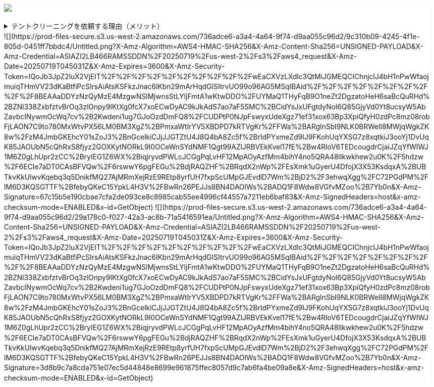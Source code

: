   ![](https://prod-files-secure.s3.us-west-2.amazonaws.com/736adce6-a3a4-4a64-9f74-d9aa055c96d2/e90cf5cb-8346-4fd4-ad69-6b045fc2bd90/Untitled.png?X-Amz-Algorithm=AWS4-HMAC-SHA256&X-Amz-Content-Sha256=UNSIGNED-PAYLOAD&X-Amz-Credential=ASIAZI2LB466SFAQM5Q3%2F20250719%2Fus-west-2%2Fs3%2Faws4_request&X-Amz-Date=20250719T045031Z&X-Amz-Expires=3600&X-Amz-Security-Token=IQoJb3JpZ2luX2VjEIT%2F%2F%2F%2F%2F%2F%2F%2F%2F%2FwEaCXVzLXdlc3QtMiJHMEUCIQDo3RyRAAr2mXTDxzHh2s6u1emdRPj0UpfXzSXlgwkOLQIgWZBbdRgJKdbCh3O3BPovrS4Me3ZeYbZd5JqEjyPnkvkqiAQInf%2F%2F%2F%2F%2F%2F%2F%2F%2F%2FARAAGgw2Mzc0MjMxODM4MDUiDNrEwCk7fYsjE8u%2BeCrcAxLKrhzvk2YPyPJH1NbQl3wuPDoqTpMkBpcRlLiLW%2F8meHQhoo9QiypfSxdPSJcQMWmk5eMXSZuQSSHCj%2FyYb9QoPILhl04fHQiM%2BuOOCbsB66ZEE93W%2BRZshcwqnlCBqJWVen%2BPG7wgBghgsx8RfWTVLZeHMnoZvL%2BB75q%2BwSDxbdrF9YeMetntjIAEbY7kyLiH6gRhW%2FwsVE7kBzqo%2FuoNVHrtdHTXTvzushWYjc1euwdRadiasLEg9Nm4P1qKxpdDHqER5ps9d%2F2cewqaJvrRIv00mhaAlZr3ywfZKlOcRc6vdlYFM%2FaKlJOvRsSQl5QjaeIK9ssMJtfnTnWjTFeC81r8OFj3cpuwtcT%2Fsq43f%2FVgfJvnurKgFIG81IQvSG%2FtUVdOB35pNOxFKLkZAy5U1GDw%2FfWHRtQINBrCDHdCsavQLo4xZs4gR6niRK76eavFmbj5tyJg%2B5JN%2BSxpAK6a9vNUH713DkWcE4EtOWXyUc8rppR0%2BoCXdjdTjjdLn717%2BeFVNwb1tYquRwM8iEE0eHty8nMXWbVImoeTGYdYjViOby9pffPSdkg46jYKL0H7G3WuzQcSpmr%2F%2FWboumA0B265CKQq8ulEUKiRbe9eYb3Q5AVBftc7F%2FKaMNuq7MMGOqUBFwfRvQOi5kuFLutjbSNXZLJVlB%2BKis5dwbO4Vxwt3XERae5XtIHxJ%2BWpGsVBBz%2FOSgXulbOdI0m8pETcgcmx2if9ua9wWJFJIsERSyuW65a6p8Okc6xVauzdzuI9PDIl1UDfxef0DF%2FD8Zp8NNGVd5vqu%2Btj61i6q0DeAXhZvJ3cyj%2Frbb0mzK6O8DBguplGjHRbkD1bkl45%2BQ0T8NH08peXTF0W&X-Amz-Signature=b1571c742b2f5d52c64f4b8470d324fa45d7e021104829678d0b92c67721311d&X-Amz-SignedHeaders=host&x-amz-checksum-mode=ENABLED&x-id=GetObject)
<details><summary>テントクリーニングを依頼する理由（メリット）</summary></details>
  ![](https://prod-files-secure.s3.us-west-2.amazonaws.com/736adce6-a3a4-4a64-9f74-d9aa055c96d2/9c310b09-4245-4f1e-805d-0451ff7bbdc4/Untitled.png?X-Amz-Algorithm=AWS4-HMAC-SHA256&X-Amz-Content-Sha256=UNSIGNED-PAYLOAD&X-Amz-Credential=ASIAZI2LB466RAMSSDDN%2F20250719%2Fus-west-2%2Fs3%2Faws4_request&X-Amz-Date=20250719T045031Z&X-Amz-Expires=3600&X-Amz-Security-Token=IQoJb3JpZ2luX2VjEIT%2F%2F%2F%2F%2F%2F%2F%2F%2F%2FwEaCXVzLXdlc3QtMiJGMEQCIChnjcIJ4bH1nPwWfaojmuiqTHmVV23dKaBtfiPcSIrsAiAtsKSFkzJnac6IKbn29mArHqdGISItrvUO99o96AG5MSqIBAid%2F%2F%2F%2F%2F%2F%2F%2F%2F%2F8BEAAaDDYzNzQyMzE4MzgwNSIMjwnsStLYljFmtA1wKtwDDO%2FUYMaQ1THyFqB9O1neZt2DgzatoHeH6saBcQuRHd%2BZNl338ZxbfztvBrOq3zlOnpy9IKtXg0fcX7xoECwDyAC9kJkAdS7ao7aF5SMC%2BCidYsJxUFgtdyNoI6Q85GjyVd0Yt8ucsyW5AbZavbcINywmOcWq7cv%2B2Kwdeni1ug7GJoOzdDmFQ8%2FCUDPtP0NJpFswyxUdeXgz71ef31xox63Bp3XpiQfyH0zdPc8mz08robFjLAON7C9to780MxWtvPX56LM0BM3XgZ%2BPmxaWtIrYV5XBDPD7kRTVgKr%2FFWa%2BARgInSbI9NLK0BRWelI8MWjqWgkZK8w%2FzM4JmbGKEhcY01sZoJ3%2BnGcelkiCJjJJGTZtU4J8Q4bA8Zc5f%2BrIdPYxmeZd9IJ9FKohUqYXSG7z8xqtkiJ3ooYj1DvUqK85JAOUbN5cQhRxS8fjyz2GOXKytNORkL9I0OCeWnSYdNMF1Qgt99AZlJRBVEkKvel17fE%2Bw4RIoV6TEDcougdrCjaiJZqYfWIWJ1M6Z0gLhUpr2zCC%2BryIEG1Z6WX%2BiqjryvdPWLcJCGgPqLvHF12MpAOyAzfMm4bihY4no5QRA48lIkwkhew2u0K%2F5hdzw%2F6ECIe7aDT0CAsBFVQw%2F6rswwY6pgFEGu%2BdjRAQZHF%2BRqdX2nWp%2FEsXmk1uGyerU4DfojX3X53KsdqxA%2BUBTkvKkUlwvKqebq3q5DnikfMQ27AjMRmXejRzE9REtp8yrfUH7fxpScUMpGJEvdlD7Wm%2BjD2%2F3ehwqXgg%2FC72PGdPM%2FIM6D3KQSGTTF%2BfebyQKeC15YpkL4H3V%2FBwRn26PEJJs8BN4DAOlWs%2BADQ1F8Wdw8VGfvMZoo%2B7Yb0n&X-Amz-Signature=67c15b5e190cbae7cfa2de093ce8c8985cab55ee4996cf44557a7211eb6baf83&X-Amz-SignedHeaders=host&x-amz-checksum-mode=ENABLED&x-id=GetObject)
  ![](https://prod-files-secure.s3.us-west-2.amazonaws.com/736adce6-a3a4-4a64-9f74-d9aa055c96d2/29a178c0-f027-42a3-ac8b-71a5416591ea/Untitled.png?X-Amz-Algorithm=AWS4-HMAC-SHA256&X-Amz-Content-Sha256=UNSIGNED-PAYLOAD&X-Amz-Credential=ASIAZI2LB466RAMSSDDN%2F20250719%2Fus-west-2%2Fs3%2Faws4_request&X-Amz-Date=20250719T045031Z&X-Amz-Expires=3600&X-Amz-Security-Token=IQoJb3JpZ2luX2VjEIT%2F%2F%2F%2F%2F%2F%2F%2F%2F%2FwEaCXVzLXdlc3QtMiJGMEQCIChnjcIJ4bH1nPwWfaojmuiqTHmVV23dKaBtfiPcSIrsAiAtsKSFkzJnac6IKbn29mArHqdGISItrvUO99o96AG5MSqIBAid%2F%2F%2F%2F%2F%2F%2F%2F%2F%2F8BEAAaDDYzNzQyMzE4MzgwNSIMjwnsStLYljFmtA1wKtwDDO%2FUYMaQ1THyFqB9O1neZt2DgzatoHeH6saBcQuRHd%2BZNl338ZxbfztvBrOq3zlOnpy9IKtXg0fcX7xoECwDyAC9kJkAdS7ao7aF5SMC%2BCidYsJxUFgtdyNoI6Q85GjyVd0Yt8ucsyW5AbZavbcINywmOcWq7cv%2B2Kwdeni1ug7GJoOzdDmFQ8%2FCUDPtP0NJpFswyxUdeXgz71ef31xox63Bp3XpiQfyH0zdPc8mz08robFjLAON7C9to780MxWtvPX56LM0BM3XgZ%2BPmxaWtIrYV5XBDPD7kRTVgKr%2FFWa%2BARgInSbI9NLK0BRWelI8MWjqWgkZK8w%2FzM4JmbGKEhcY01sZoJ3%2BnGcelkiCJjJJGTZtU4J8Q4bA8Zc5f%2BrIdPYxmeZd9IJ9FKohUqYXSG7z8xqtkiJ3ooYj1DvUqK85JAOUbN5cQhRxS8fjyz2GOXKytNORkL9I0OCeWnSYdNMF1Qgt99AZlJRBVEkKvel17fE%2Bw4RIoV6TEDcougdrCjaiJZqYfWIWJ1M6Z0gLhUpr2zCC%2BryIEG1Z6WX%2BiqjryvdPWLcJCGgPqLvHF12MpAOyAzfMm4bihY4no5QRA48lIkwkhew2u0K%2F5hdzw%2F6ECIe7aDT0CAsBFVQw%2F6rswwY6pgFEGu%2BdjRAQZHF%2BRqdX2nWp%2FEsXmk1uGyerU4DfojX3X53KsdqxA%2BUBTkvKkUlwvKqebq3q5DnikfMQ27AjMRmXejRzE9REtp8yrfUH7fxpScUMpGJEvdlD7Wm%2BjD2%2F3ehwqXgg%2FC72PGdPM%2FIM6D3KQSGTTF%2BfebyQKeC15YpkL4H3V%2FBwRn26PEJJs8BN4DAOlWs%2BADQ1F8Wdw8VGfvMZoo%2B7Yb0n&X-Amz-Signature=3d8b9c7a8cda751e07ec5d44848e8699e961875ffec8057d9c7ab6fa4be09a8e&X-Amz-SignedHeaders=host&x-amz-checksum-mode=ENABLED&x-id=GetObject)